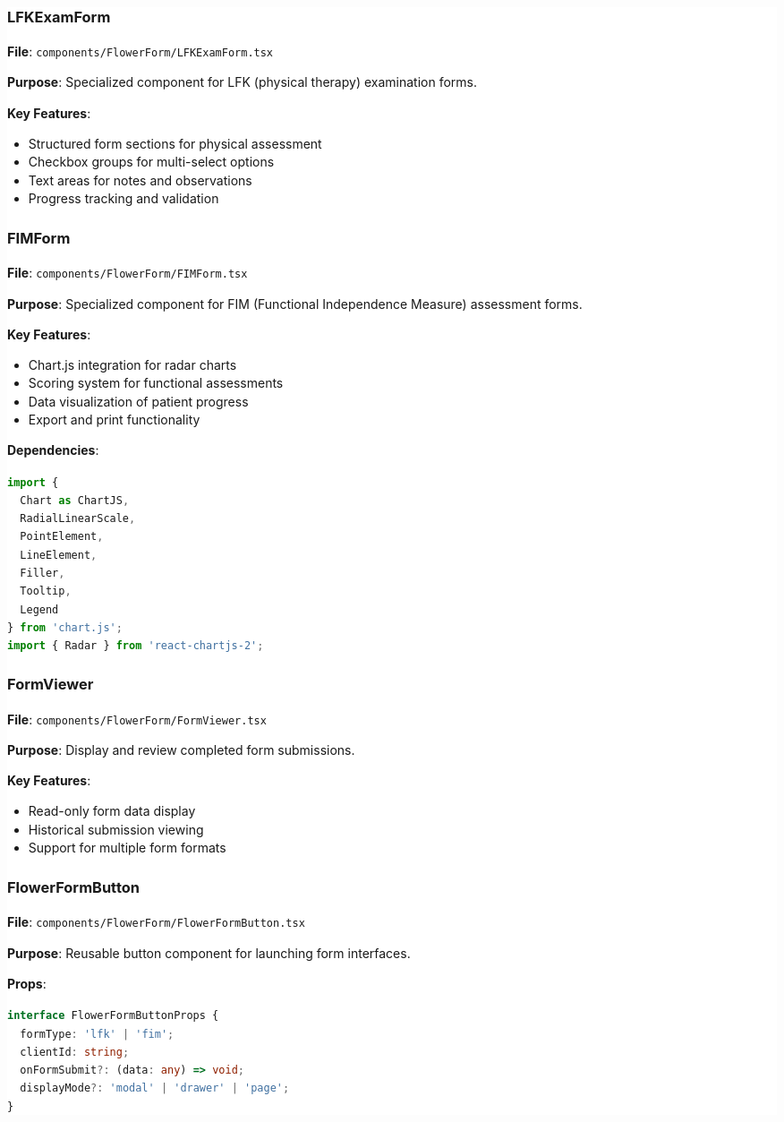 ### LFKExamForm

**File**: `components/FlowerForm/LFKExamForm.tsx`

**Purpose**: Specialized component for LFK (physical therapy) examination forms.

**Key Features**:
- Structured form sections for physical assessment
- Checkbox groups for multi-select options
- Text areas for notes and observations
- Progress tracking and validation

### FIMForm

**File**: `components/FlowerForm/FIMForm.tsx`

**Purpose**: Specialized component for FIM (Functional Independence Measure) assessment forms.

**Key Features**:
- Chart.js integration for radar charts
- Scoring system for functional assessments
- Data visualization of patient progress
- Export and print functionality

**Dependencies**:
```typescript
import {
  Chart as ChartJS,
  RadialLinearScale,
  PointElement,
  LineElement,
  Filler,
  Tooltip,
  Legend
} from 'chart.js';
import { Radar } from 'react-chartjs-2';
```

### FormViewer

**File**: `components/FlowerForm/FormViewer.tsx`

**Purpose**: Display and review completed form submissions.

**Key Features**:
- Read-only form data display
- Historical submission viewing
- Support for multiple form formats

### FlowerFormButton

**File**: `components/FlowerForm/FlowerFormButton.tsx`

**Purpose**: Reusable button component for launching form interfaces.

**Props**:
```typescript
interface FlowerFormButtonProps {
  formType: 'lfk' | 'fim';
  clientId: string;
  onFormSubmit?: (data: any) => void;
  displayMode?: 'modal' | 'drawer' | 'page';
}
```
